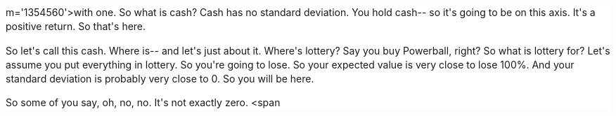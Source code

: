   m='1354560'>with</span> <span m='1354720'>one.</span> <span
  m='1356060'>So</span> <span m='1356130'>what</span> <span
  m='1356300'>is</span> <span m='1356430'>cash?</span> <span
  m='1359340'>Cash</span> <span m='1360410'>has</span> <span
  m='1360630'>no</span> <span m='1360810'>standard</span> <span
  m='1361200'>deviation.</span> <span m='1361840'>You</span> <span
  m='1361900'>hold</span> <span m='1362090'>cash--</span> <span
  m='1363310'>so</span> <span m='1363640'>it's</span> <span
  m='1363810'>going</span> <span m='1363930'>to</span> <span
  m='1363970'>be</span> <span m='1364090'>on</span> <span
  m='1364230'>this</span> <span m='1364620'>axis.</span> <span m='1365220'>It's
  a</span> <span m='1365430'>positive</span> <span m='1365860'>return.</span>
  <span m='1367330'>So</span> <span m='1367680'>that's</span> <span
  m='1367980'>here.</span> </p><p><span m='1368300'>So</span> <span
  m='1368450'>let's</span> <span m='1368610'>call</span> <span
  m='1368830'>this</span> <span m='1369010'>cash.</span> <span
  m='1373500'>Where</span> <span m='1373820'>is--</span> <span
  m='1374390'>and</span> <span m='1374740'>let's</span> <span
  m='1374860'>just</span> <span m='1375290'>about</span> <span
  m='1375530'>it.</span> <span m='1376280'>Where's</span> <span
  m='1376300'>lottery?</span> <span m='1377270'>Say</span> <span
  m='1377430'>you</span> <span m='1377540'>buy</span> <span
  m='1381440'>Powerball,</span> <span m='1381870'>right?</span> <span
  m='1382800'>So</span> <span m='1382950'>what is</span> <span
  m='1383140'>lottery</span> <span m='1383390'>for?</span> <span
  m='1384870'>Let's</span> <span m='1385270'>assume you</span> <span
  m='1385390'>put</span> <span m='1386700'>everything</span> <span
  m='1387070'>in</span> <span m='1387150'>lottery.</span> <span
  m='1391230'>So</span> <span m='1391430'>you're</span> <span
  m='1391560'>going</span> <span m='1391680'>to</span> <span
  m='1391740'>lose.</span> <span m='1392200'>So</span> <span
  m='1392380'>your</span> <span m='1392870'>expected</span> <span
  m='1393570'>value</span> <span m='1394980'>is</span> <span
  m='1395210'>very</span> <span m='1395520'>close</span> <span
  m='1395940'>to</span> <span m='1396980'>lose</span> <span
  m='1397240'>100%.</span> <span m='1398770'>And</span> <span
  m='1398920'>your</span> <span m='1399110'>standard</span> <span
  m='1399480'>deviation</span> <span m='1399990'>is</span> <span
  m='1400110'>probably</span> <span m='1400380'>very</span> <span
  m='1400680'>close</span> <span m='1400950'>to</span> <span
  m='1401030'>0.</span> <span m='1402790'>So</span> <span m='1402960'>you</span>
  <span m='1403410'>will be</span> <span m='1403480'>here.</span> </p><p><span
  m='1404070'>So</span> <span m='1404240'>some of</span> <span m='1404490'>you
  say,</span> <span m='1404760'>oh, no,</span> <span m='1405060'>no.</span>
  <span m='1405620'>It's</span> <span m='1405830'>not</span> <span
  m='1406040'>exactly</span> <span m='1406520'>zero.</span> <span
